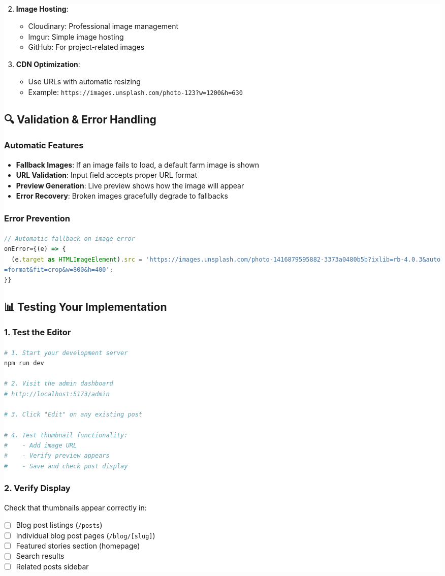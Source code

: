 2. **Image Hosting**:
   - Cloudinary: Professional image management
   - Imgur: Simple image hosting
   - GitHub: For project-related images

3. **CDN Optimization**:
   - Use URLs with automatic resizing
   - Example: `https://images.unsplash.com/photo-123?w=1200&h=630`

## 🔍 Validation & Error Handling

### Automatic Features

- **Fallback Images**: If an image fails to load, a default farm image is shown
- **URL Validation**: Input field accepts proper URL format
- **Preview Generation**: Live preview shows how the image will appear
- **Error Recovery**: Broken images gracefully degrade to fallbacks

### Error Prevention

```javascript
// Automatic fallback on image error
onError={(e) => {
  (e.target as HTMLImageElement).src = 'https://images.unsplash.com/photo-1416879595882-3373a0480b5b?ixlib=rb-4.0.3&auto=format&fit=crop&w=800&h=400';
}}
```

## 📊 Testing Your Implementation

### 1. Test the Editor

```bash
# 1. Start your development server
npm run dev

# 2. Visit the admin dashboard
# http://localhost:5173/admin

# 3. Click "Edit" on any existing post

# 4. Test thumbnail functionality:
#    - Add image URL
#    - Verify preview appears
#    - Save and check post display
```

### 2. Verify Display

Check that thumbnails appear correctly in:
- [ ] Blog post listings (`/posts`)
- [ ] Individual blog post pages (`/blog/[slug]`)
- [ ] Featured stories section (homepage)
- [ ] Search results
- [ ] Related posts sidebar
